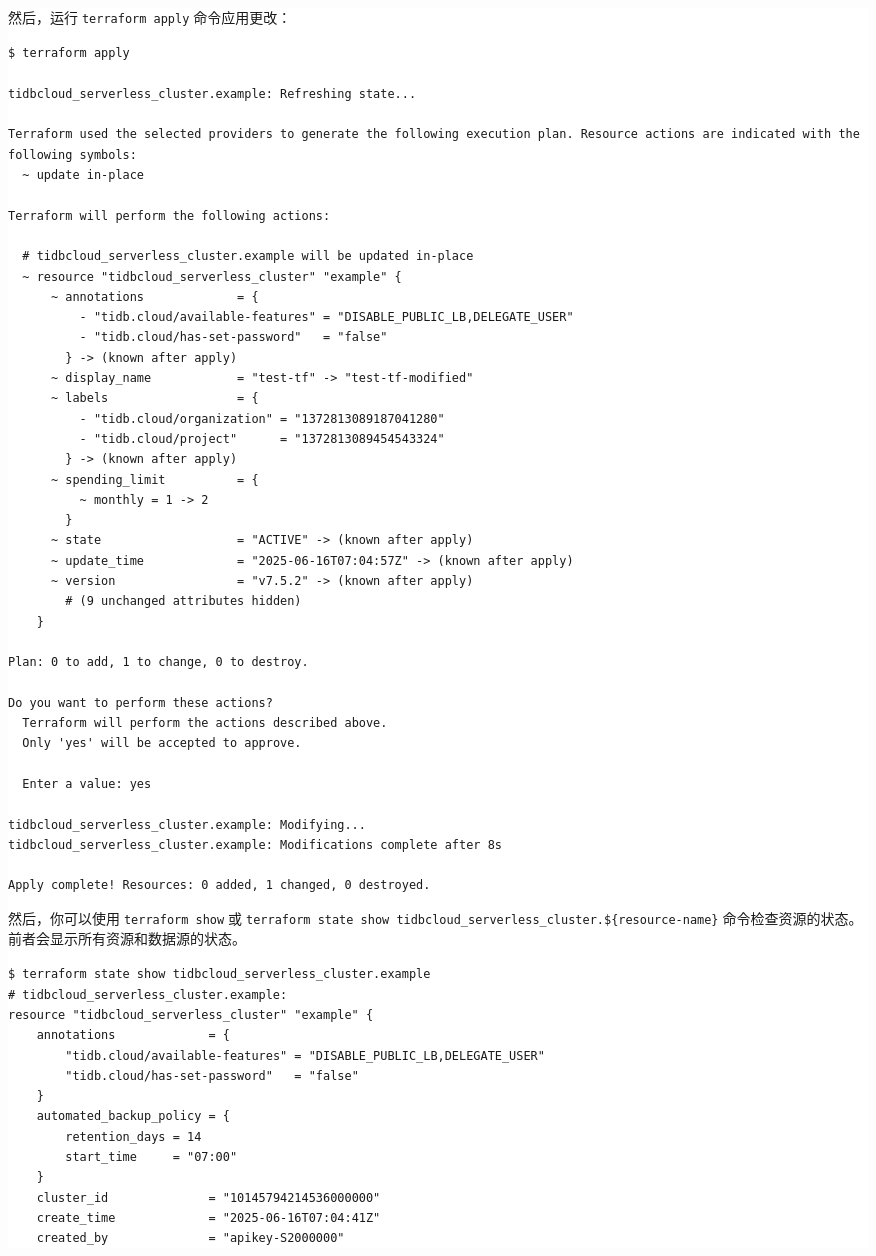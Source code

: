 然后，运行 `terraform apply` 命令应用更改：

```shell
$ terraform apply

tidbcloud_serverless_cluster.example: Refreshing state...

Terraform used the selected providers to generate the following execution plan. Resource actions are indicated with the following symbols:
  ~ update in-place

Terraform will perform the following actions:

  # tidbcloud_serverless_cluster.example will be updated in-place
  ~ resource "tidbcloud_serverless_cluster" "example" {
      ~ annotations             = {
          - "tidb.cloud/available-features" = "DISABLE_PUBLIC_LB,DELEGATE_USER"
          - "tidb.cloud/has-set-password"   = "false"
        } -> (known after apply)
      ~ display_name            = "test-tf" -> "test-tf-modified"
      ~ labels                  = {
          - "tidb.cloud/organization" = "1372813089187041280"
          - "tidb.cloud/project"      = "1372813089454543324"
        } -> (known after apply)
      ~ spending_limit          = {
          ~ monthly = 1 -> 2
        }
      ~ state                   = "ACTIVE" -> (known after apply)
      ~ update_time             = "2025-06-16T07:04:57Z" -> (known after apply)
      ~ version                 = "v7.5.2" -> (known after apply)
        # (9 unchanged attributes hidden)
    }

Plan: 0 to add, 1 to change, 0 to destroy.

Do you want to perform these actions?
  Terraform will perform the actions described above.
  Only 'yes' will be accepted to approve.

  Enter a value: yes

tidbcloud_serverless_cluster.example: Modifying...
tidbcloud_serverless_cluster.example: Modifications complete after 8s

Apply complete! Resources: 0 added, 1 changed, 0 destroyed.
```

然后，你可以使用 `terraform show` 或 `terraform state show tidbcloud_serverless_cluster.${resource-name}` 命令检查资源的状态。前者会显示所有资源和数据源的状态。

```shell
$ terraform state show tidbcloud_serverless_cluster.example
# tidbcloud_serverless_cluster.example:
resource "tidbcloud_serverless_cluster" "example" {
    annotations             = {
        "tidb.cloud/available-features" = "DISABLE_PUBLIC_LB,DELEGATE_USER"
        "tidb.cloud/has-set-password"   = "false"
    }
    automated_backup_policy = {
        retention_days = 14
        start_time     = "07:00"
    }
    cluster_id              = "10145794214536000000"
    create_time             = "2025-06-16T07:04:41Z"
    created_by              = "apikey-S2000000"
```